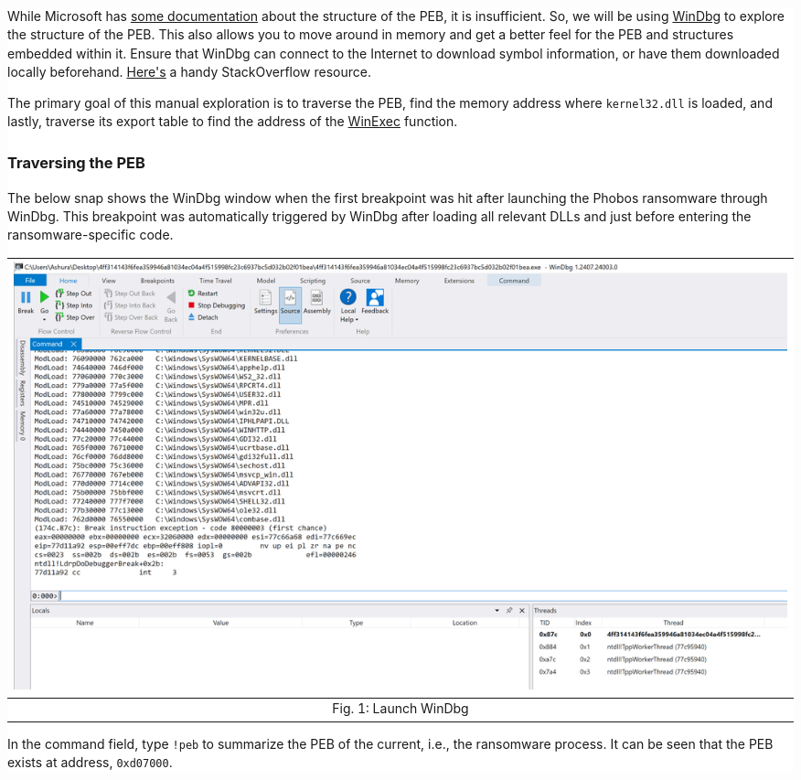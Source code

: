 While Microsoft has [some documentation](https://learn.microsoft.com/en-us/windows/win32/api/winternl/ns-winternl-peb) about the structure of the PEB, it is insufficient. So, we will be using [WinDbg](https://learn.microsoft.com/en-us/windows-hardware/drivers/debugger/)
to explore the structure of the PEB. This also allows you to move around in memory and get a better feel for the PEB and structures embedded within it. Ensure that WinDbg can connect to the Internet to download symbol information, or have them downloaded locally beforehand. [Here's](https://stackoverflow.com/a/30019890) a handy StackOverflow resource.

The primary goal of this manual exploration is to traverse the PEB, find the memory address where `kernel32.dll` is loaded, and lastly, traverse its export table to find the address of the [WinExec](https://learn.microsoft.com/en-us/windows/win32/api/winbase/nf-winbase-winexec) function.

### <a name="traverse-peb"></a>Traversing the PEB

The below snap shows the WinDbg window when the first breakpoint was hit after launching the Phobos ransomware through WinDbg. This breakpoint was automatically triggered by WinDbg after loading all relevant DLLs and just before entering the ransomware-specific code.

| ![Launch WinDbg](assets/images/launch_windbg.png "Launch WinDbg") |
|:--:|
| Fig. 1: Launch WinDbg |

In the command field, type `!peb` to summarize the PEB of the current, i.e., the ransomware process. It can be seen that the PEB exists at address, `0xd07000`.
